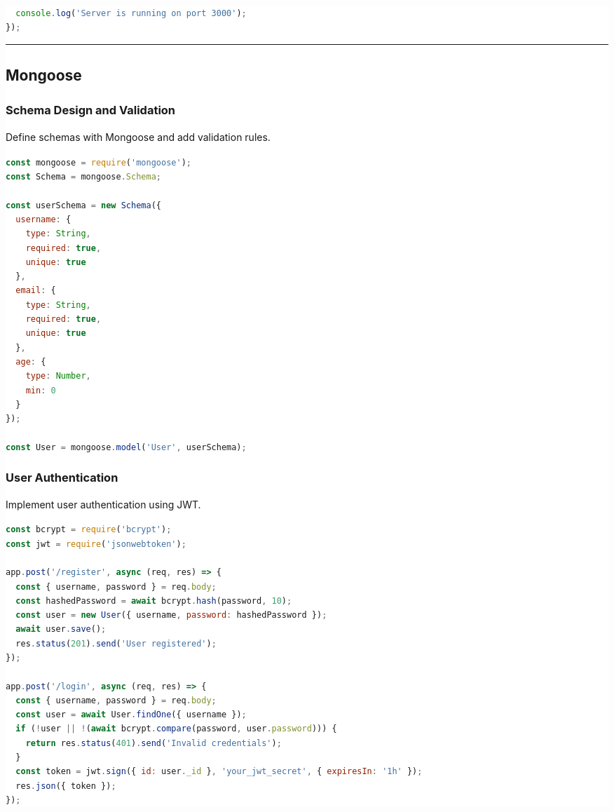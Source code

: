 ```javascript
  console.log('Server is running on port 3000');
});
```

---

## Mongoose

### Schema Design and Validation

Define schemas with Mongoose and add validation rules.

```javascript
const mongoose = require('mongoose');
const Schema = mongoose.Schema;

const userSchema = new Schema({
  username: {
    type: String,
    required: true,
    unique: true
  },
  email: {
    type: String,
    required: true,
    unique: true
  },
  age: {
    type: Number,
    min: 0
  }
});

const User = mongoose.model('User', userSchema);
```

### User Authentication

Implement user authentication using JWT.

```javascript
const bcrypt = require('bcrypt');
const jwt = require('jsonwebtoken');

app.post('/register', async (req, res) => {
  const { username, password } = req.body;
  const hashedPassword = await bcrypt.hash(password, 10);
  const user = new User({ username, password: hashedPassword });
  await user.save();
  res.status(201).send('User registered');
});

app.post('/login', async (req, res) => {
  const { username, password } = req.body;
  const user = await User.findOne({ username });
  if (!user || !(await bcrypt.compare(password, user.password))) {
    return res.status(401).send('Invalid credentials');
  }
  const token = jwt.sign({ id: user._id }, 'your_jwt_secret', { expiresIn: '1h' });
  res.json({ token });
});
```
